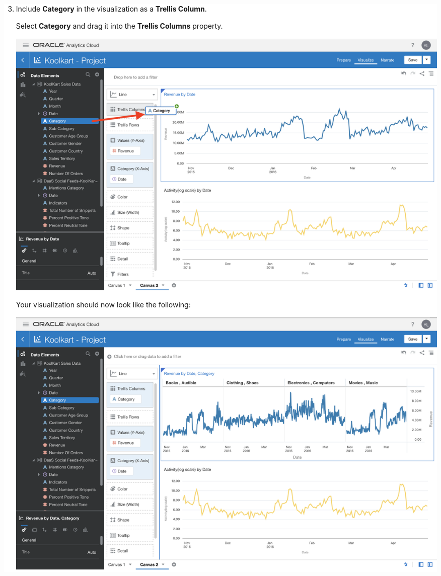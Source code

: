 3. Include **Category** in the visualization as a **Trellis Column**.

    Select **Category** and drag it into the **Trellis Columns** property.

    ![](images/400/img_4a_3_1.png)

    Your visualization should now look like the following:

    ![](images/400/img_4a_3_2.png)
